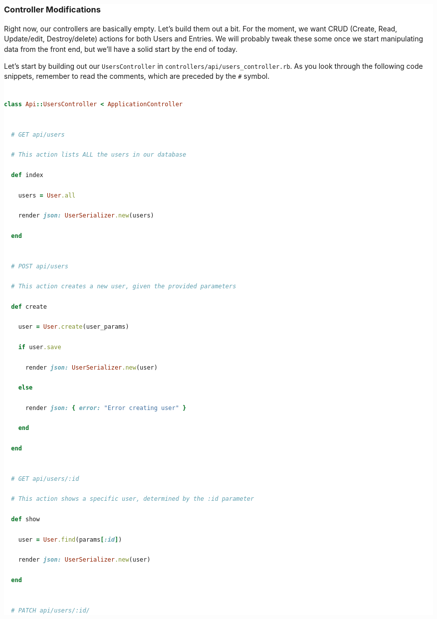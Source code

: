 ### Controller Modifications

Right now, our controllers are basically empty. Let’s build them out a bit. For the moment, we want CRUD (Create, Read, Update/edit, Destroy/delete) actions for both Users and Entries. We will probably tweak these some once we start manipulating data from the front end, but we’ll have a solid start by the end of today.

Let’s start by building out our `UsersController` in `controllers/api/users_controller.rb`. As you look through the following code snippets, remember to read the comments, which are preceded by the `#` symbol.

```ruby

class Api::UsersController < ApplicationController


  # GET api/users

  # This action lists ALL the users in our database

  def index

    users = User.all

    render json: UserSerializer.new(users)

  end


  # POST api/users

  # This action creates a new user, given the provided parameters

  def create

    user = User.create(user_params)

    if user.save

      render json: UserSerializer.new(user)

    else

      render json: { error: "Error creating user" }

    end

  end


  # GET api/users/:id

  # This action shows a specific user, determined by the :id parameter

  def show

    user = User.find(params[:id])

    render json: UserSerializer.new(user)

  end


  # PATCH api/users/:id/
```